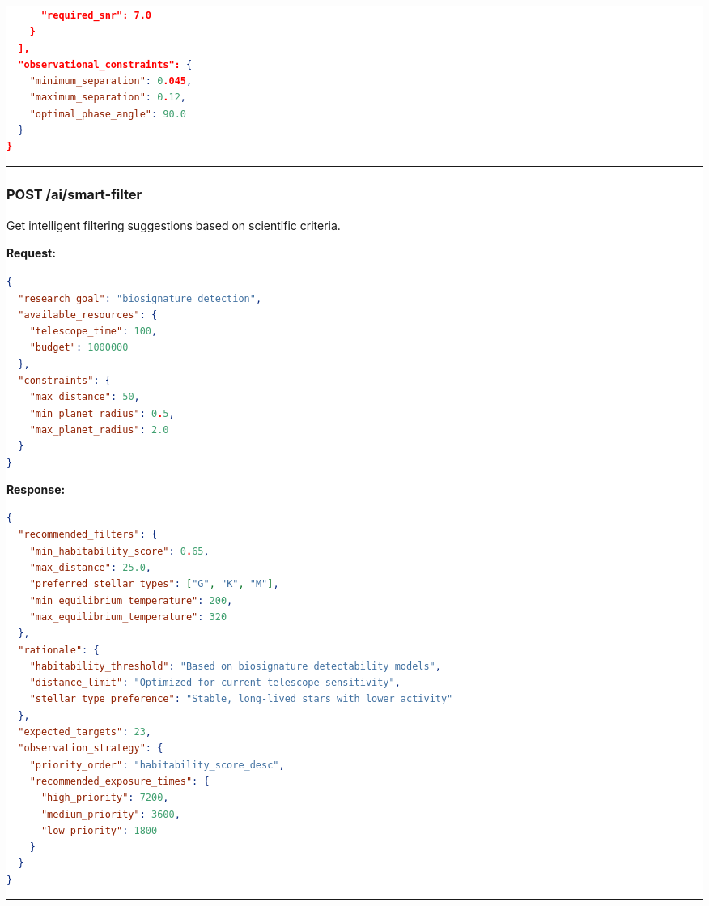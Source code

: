 ```json
      "required_snr": 7.0
    }
  ],
  "observational_constraints": {
    "minimum_separation": 0.045,
    "maximum_separation": 0.12,
    "optimal_phase_angle": 90.0
  }
}
```

---

### POST /ai/smart-filter

Get intelligent filtering suggestions based on scientific criteria.

**Request:**
```json
{
  "research_goal": "biosignature_detection",
  "available_resources": {
    "telescope_time": 100,
    "budget": 1000000
  },
  "constraints": {
    "max_distance": 50,
    "min_planet_radius": 0.5,
    "max_planet_radius": 2.0
  }
}
```

**Response:**
```json
{
  "recommended_filters": {
    "min_habitability_score": 0.65,
    "max_distance": 25.0,
    "preferred_stellar_types": ["G", "K", "M"],
    "min_equilibrium_temperature": 200,
    "max_equilibrium_temperature": 320
  },
  "rationale": {
    "habitability_threshold": "Based on biosignature detectability models",
    "distance_limit": "Optimized for current telescope sensitivity",
    "stellar_type_preference": "Stable, long-lived stars with lower activity"
  },
  "expected_targets": 23,
  "observation_strategy": {
    "priority_order": "habitability_score_desc",
    "recommended_exposure_times": {
      "high_priority": 7200,
      "medium_priority": 3600,
      "low_priority": 1800
    }
  }
}
```

---